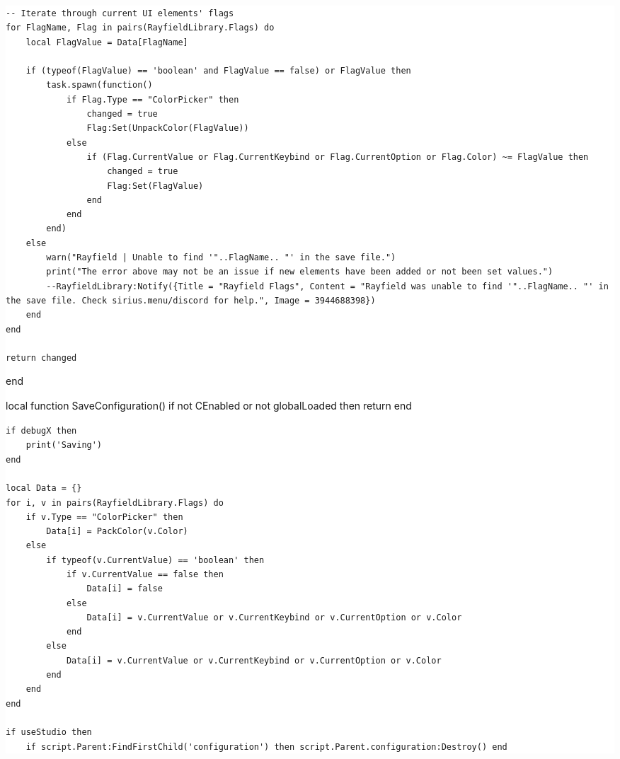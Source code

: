 	-- Iterate through current UI elements' flags
	for FlagName, Flag in pairs(RayfieldLibrary.Flags) do
		local FlagValue = Data[FlagName]

		if (typeof(FlagValue) == 'boolean' and FlagValue == false) or FlagValue then
			task.spawn(function()
				if Flag.Type == "ColorPicker" then
					changed = true
					Flag:Set(UnpackColor(FlagValue))
				else
					if (Flag.CurrentValue or Flag.CurrentKeybind or Flag.CurrentOption or Flag.Color) ~= FlagValue then 
						changed = true
						Flag:Set(FlagValue) 	
					end
				end
			end)
		else
			warn("Rayfield | Unable to find '"..FlagName.. "' in the save file.")
			print("The error above may not be an issue if new elements have been added or not been set values.")
			--RayfieldLibrary:Notify({Title = "Rayfield Flags", Content = "Rayfield was unable to find '"..FlagName.. "' in the save file. Check sirius.menu/discord for help.", Image = 3944688398})
		end
	end

	return changed
end

local function SaveConfiguration()
	if not CEnabled or not globalLoaded then return end

	if debugX then
		print('Saving')
	end

	local Data = {}
	for i, v in pairs(RayfieldLibrary.Flags) do
		if v.Type == "ColorPicker" then
			Data[i] = PackColor(v.Color)
		else
			if typeof(v.CurrentValue) == 'boolean' then
				if v.CurrentValue == false then
					Data[i] = false
				else
					Data[i] = v.CurrentValue or v.CurrentKeybind or v.CurrentOption or v.Color
				end
			else
				Data[i] = v.CurrentValue or v.CurrentKeybind or v.CurrentOption or v.Color
			end
		end
	end

	if useStudio then
		if script.Parent:FindFirstChild('configuration') then script.Parent.configuration:Destroy() end
